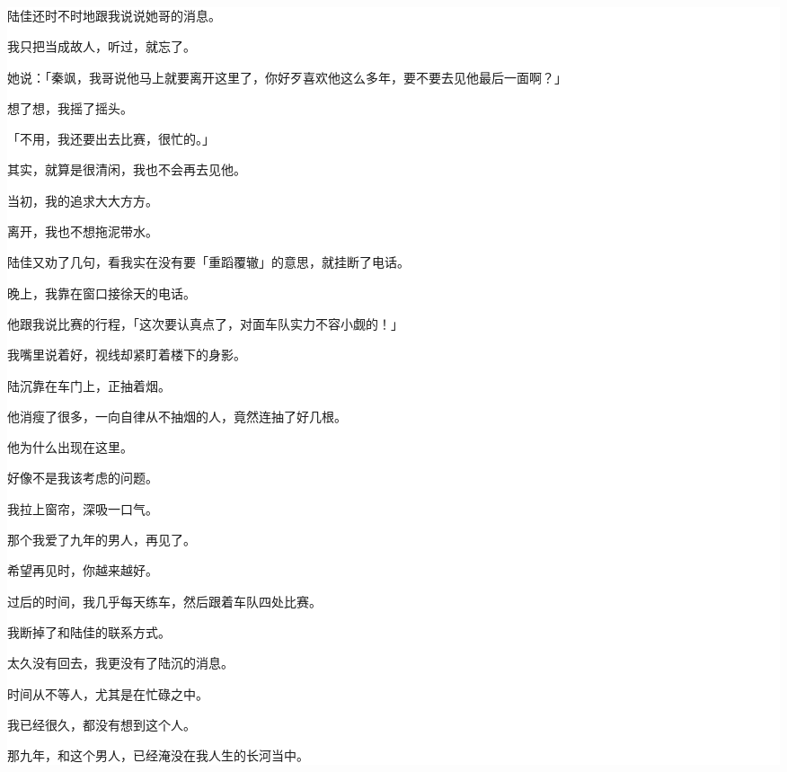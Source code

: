 陆佳还时不时地跟我说说她哥的消息。


我只把当成故人，听过，就忘了。


她说：「秦飒，我哥说他马上就要离开这里了，你好歹喜欢他这么多年，要不要去见他最后一面啊？」


想了想，我摇了摇头。


「不用，我还要出去比赛，很忙的。」


其实，就算是很清闲，我也不会再去见他。


当初，我的追求大大方方。


离开，我也不想拖泥带水。


陆佳又劝了几句，看我实在没有要「重蹈覆辙」的意思，就挂断了电话。


晚上，我靠在窗口接徐天的电话。


他跟我说比赛的行程，「这次要认真点了，对面车队实力不容小觑的！」


我嘴里说着好，视线却紧盯着楼下的身影。


陆沉靠在车门上，正抽着烟。


他消瘦了很多，一向自律从不抽烟的人，竟然连抽了好几根。


他为什么出现在这里。


好像不是我该考虑的问题。


我拉上窗帘，深吸一口气。


那个我爱了九年的男人，再见了。


希望再见时，你越来越好。


过后的时间，我几乎每天练车，然后跟着车队四处比赛。


我断掉了和陆佳的联系方式。


太久没有回去，我更没有了陆沉的消息。


时间从不等人，尤其是在忙碌之中。


我已经很久，都没有想到这个人。


那九年，和这个男人，已经淹没在我人生的长河当中。
